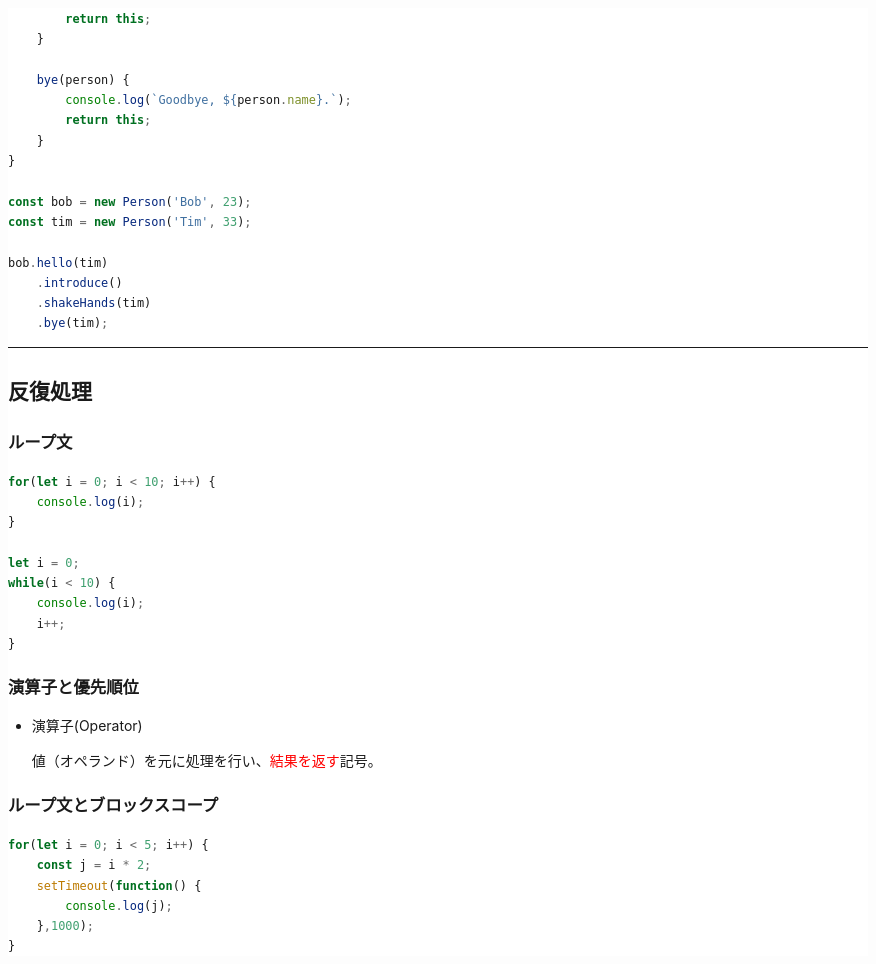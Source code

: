 ``` javascript
		return this;
	}

	bye(person) {
		console.log(`Goodbye, ${person.name}.`);
		return this;
	}
}

const bob = new Person('Bob', 23);
const tim = new Person('Tim', 33);

bob.hello(tim)
	.introduce()
	.shakeHands(tim)
	.bye(tim);
```



***

## 反復処理



### ループ文

``` javascript
for(let i = 0; i < 10; i++) {
    console.log(i);
}

let i = 0;
while(i < 10) {
    console.log(i);
    i++;
}
```



### 演算子と優先順位

- 演算子(Operator)

  値（オペランド）を元に処理を行い、<font color = "red">結果を返す</font>記号。
  
  

### ループ文とブロックスコープ

```javascript
for(let i = 0; i < 5; i++) {
    const j = i * 2;
    setTimeout(function() {
        console.log(j);
    },1000); 
}
```
